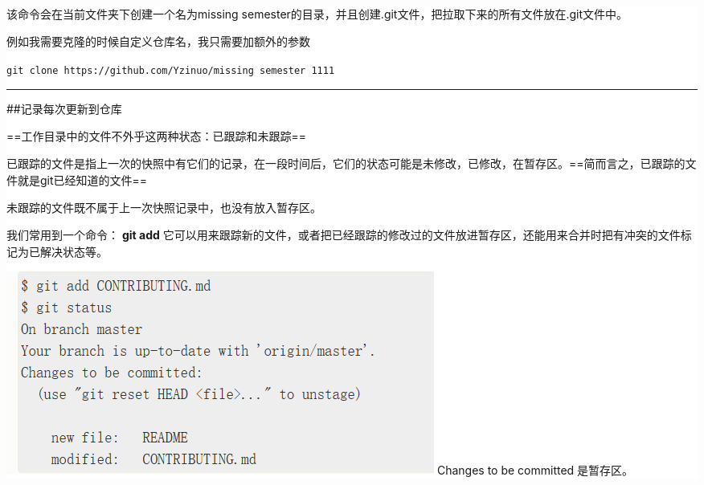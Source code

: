 该命令会在当前文件夹下创建一个名为missing semester的目录，并且创建.git文件，把拉取下来的所有文件放在.git文件中。

例如我需要克隆的时候自定义仓库名，我只需要加额外的参数
```
git clone https://github.com/Yzinuo/missing semester 1111
```

---
##记录每次更新到仓库

==工作目录中的文件不外乎这两种状态：已跟踪和未跟踪==

已跟踪的文件是指上一次的快照中有它们的记录，在一段时间后，它们的状态可能是未修改，已修改，在暂存区。==简而言之，已跟踪的文件就是git已经知道的文件==

 未跟踪的文件既不属于上一次快照记录中，也没有放入暂存区。

我们常用到一个命令： **git add**
它可以用来跟踪新的文件，或者把已经跟踪的修改过的文件放进暂存区，还能用来合并时把有冲突的文件标记为已解决状态等。

![Alt text](image-6.png)
Changes to be committed 是暂存区。
